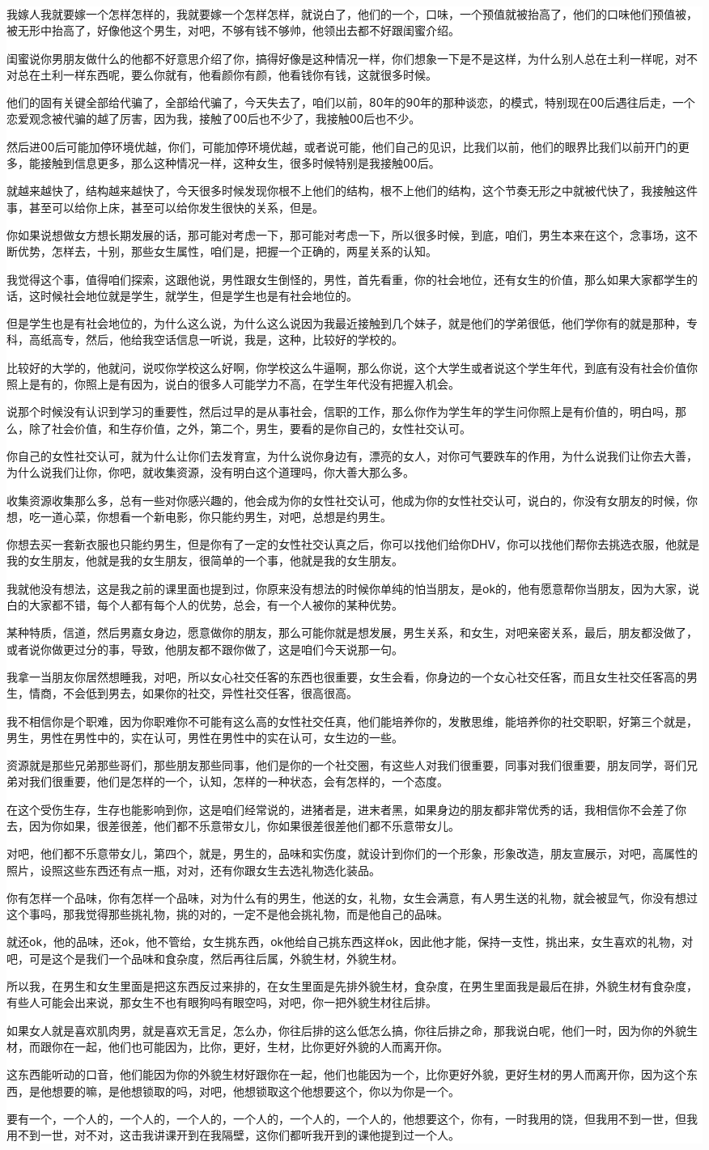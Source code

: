 我嫁人我就要嫁一个怎样怎样的，我就要嫁一个怎样怎样，就说白了，他们的一个，口味，一个预值就被抬高了，他们的口味他们预值被，被无形中抬高了，好像他这个男生，对吧，不够有钱不够帅，他领出去都不好跟闺蜜介绍。

闺蜜说你男朋友做什么的他都不好意思介绍了你，搞得好像是这种情况一样，你们想象一下是不是这样，为什么别人总在土利一样呢，对不对总在土利一样东西呢，要么你就有，他看颜你有颜，他看钱你有钱，这就很多时候。

他们的固有关键全部给代骗了，全部给代骗了，今天失去了，咱们以前，80年的90年的那种谈恋，的模式，特别现在00后遇往后走，一个恋爱观念被代骗的越了厉害，因为我，接触了00后也不少了，我接触00后也不少。

然后进00后可能加停环境优越，你们，可能加停环境优越，或者说可能，他们自己的见识，比我们以前，他们的眼界比我们以前开门的更多，能接触到信息更多，那么这种情况一样，这种女生，很多时候特别是我接触00后。

就越来越快了，结构越来越快了，今天很多时候发现你根不上他们的结构，根不上他们的结构，这个节奏无形之中就被代快了，我接触这件事，甚至可以给你上床，甚至可以给你发生很快的关系，但是。

你如果说想做女方想长期发展的话，那可能对考虑一下，那可能对考虑一下，所以很多时候，到底，咱们，男生本来在这个，念事场，这不断优势，怎样去，十别，那些女生属性，咱们是，把握一个正确的，两星关系的认知。

我觉得这个事，值得咱们探索，这跟他说，男性跟女生倒怪的，男性，首先看重，你的社会地位，还有女生的价值，那么如果大家都学生的话，这时候社会地位就是学生，就学生，但是学生也是有社会地位的。

但是学生也是有社会地位的，为什么这么说，为什么这么说因为我最近接触到几个妹子，就是他们的学弟很低，他们学你有的就是那种，专科，高纸高专，然后，他给我空话信息一听说，我是，这种，比较好的学校的。

比较好的大学的，他就问，说哎你学校这么好啊，你学校这么牛逼啊，那么你说，这个大学生或者说这个学生年代，到底有没有社会价值你照上是有的，你照上是有因为，说白的很多人可能学力不高，在学生年代没有把握入机会。

说那个时候没有认识到学习的重要性，然后过早的是从事社会，信职的工作，那么你作为学生年的学生问你照上是有价值的，明白吗，那么，除了社会价值，和生存价值，之外，第二个，男生，要看的是你自己的，女性社交认可。

你自己的女性社交认可，就为什么让你们去发育宣，为什么说你身边有，漂亮的女人，对你可气要跌车的作用，为什么说我们让你去大善，为什么说我们让你，你吧，就收集资源，没有明白这个道理吗，你大善大那么多。

收集资源收集那么多，总有一些对你感兴趣的，他会成为你的女性社交认可，他成为你的女性社交认可，说白的，你没有女朋友的时候，你想，吃一道心菜，你想看一个新电影，你只能约男生，对吧，总想是约男生。

你想去买一套新衣服也只能约男生，但是你有了一定的女性社交认真之后，你可以找他们给你DHV，你可以找他们帮你去挑选衣服，他就是我的女生朋友，他就是我的女生朋友，很简单的一个事，他就是我的女生朋友。

我就他没有想法，这是我之前的课里面也提到过，你原来没有想法的时候你单纯的怕当朋友，是ok的，他有愿意帮你当朋友，因为大家，说白的大家都不错，每个人都有每个人的优势，总会，有一个人被你的某种优势。

某种特质，信道，然后男嘉女身边，愿意做你的朋友，那么可能你就是想发展，男生关系，和女生，对吧亲密关系，最后，朋友都没做了，或者说你做更过分的事，导致，他朋友都不跟你做了，这是咱们今天说那一句。

我拿一当朋友你居然想睡我，对吧，所以女心社交任客的东西也很重要，女生会看，你身边的一个女心社交任客，而且女生社交任客高的男生，情商，不会低到男去，如果你的社交，异性社交任客，很高很高。

我不相信你是个职难，因为你职难你不可能有这么高的女性社交任真，他们能培养你的，发散思维，能培养你的社交职职，好第三个就是，男生，男性在男性中的，实在认可，男性在男性中的实在认可，女生边的一些。

资源就是那些兄弟那些哥们，那些朋友那些同事，他们是你的一个社交圈，有这些人对我们很重要，同事对我们很重要，朋友同学，哥们兄弟对我们很重要，他们是怎样的一个，认知，怎样的一种状态，会有怎样的，一个态度。

在这个受伤生存，生存也能影响到你，这是咱们经常说的，进猪者是，进末者黑，如果身边的朋友都非常优秀的话，我相信你不会差了你去，因为你如果，很差很差，他们都不乐意带女儿，你如果很差很差他们都不乐意带女儿。

对吧，他们都不乐意带女儿，第四个，就是，男生的，品味和实伤度，就设计到你们的一个形象，形象改造，朋友宣展示，对吧，高属性的照片，设照这些东西还有点一瓶，对对，还有你跟女生去选礼物选化装品。

你有怎样一个品味，你有怎样一个品味，对为什么有的男生，他送的女，礼物，女生会满意，有人男生送的礼物，就会被显气，你没有想过这个事吗，那我觉得那些挑礼物，挑的对的，一定不是他会挑礼物，而是他自己的品味。

就还ok，他的品味，还ok，他不管给，女生挑东西，ok他给自己挑东西这样ok，因此他才能，保持一支性，挑出来，女生喜欢的礼物，对吧，可是这个是我们一个品味和食杂度，然后再往后属，外貌生材，外貌生材。

所以我，在男生和女生里面是把这东西反过来排的，在女生里面是先排外貌生材，食杂度，在男生里面我是最后在排，外貌生材有食杂度，有些人可能会出来说，那女生不也有眼狗吗有眼空吗，对吧，你一把外貌生材往后排。

如果女人就是喜欢肌肉男，就是喜欢无言足，怎么办，你往后排的这么低怎么搞，你往后排之命，那我说白呢，他们一时，因为你的外貌生材，而跟你在一起，他们也可能因为，比你，更好，生材，比你更好外貌的人而离开你。

这东西能听动的口音，他们能因为你的外貌生材好跟你在一起，他们也能因为一个，比你更好外貌，更好生材的男人而离开你，因为这个东西，是他想要的嘛，是他想锁取的吗，对吧，他想锁取这个他想要这个，你以为你是一个。

要有一个，一个人的，一个人的，一个人的，一个人的，一个人的，一个人的，他想要这个，你有，一时我用的饶，但我用不到一世，但我用不到一世，对不对，这击我讲课开到在我隔壁，这你们都听我开到的课他提到过一个人。
